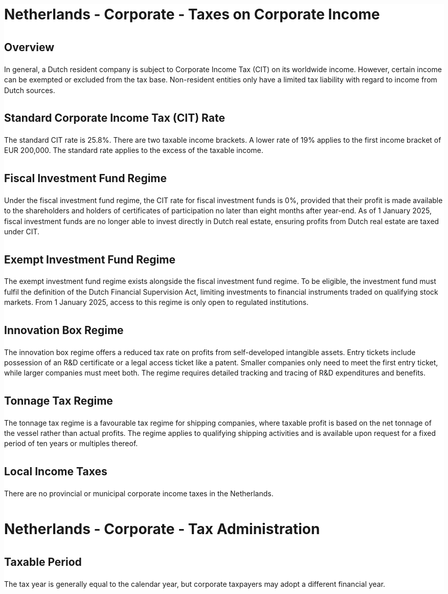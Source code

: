 # Netherlands - Corporate - Taxes on Corporate Income

## Overview
In general, a Dutch resident company is subject to Corporate Income Tax (CIT) on its worldwide income. However, certain income can be exempted or excluded from the tax base. Non-resident entities only have a limited tax liability with regard to income from Dutch sources.

## Standard Corporate Income Tax (CIT) Rate
The standard CIT rate is 25.8%. There are two taxable income brackets. A lower rate of 19% applies to the first income bracket of EUR 200,000. The standard rate applies to the excess of the taxable income.

## Fiscal Investment Fund Regime
Under the fiscal investment fund regime, the CIT rate for fiscal investment funds is 0%, provided that their profit is made available to the shareholders and holders of certificates of participation no later than eight months after year-end. As of 1 January 2025, fiscal investment funds are no longer able to invest directly in Dutch real estate, ensuring profits from Dutch real estate are taxed under CIT.

## Exempt Investment Fund Regime
The exempt investment fund regime exists alongside the fiscal investment fund regime. To be eligible, the investment fund must fulfil the definition of the Dutch Financial Supervision Act, limiting investments to financial instruments traded on qualifying stock markets. From 1 January 2025, access to this regime is only open to regulated institutions.

## Innovation Box Regime
The innovation box regime offers a reduced tax rate on profits from self-developed intangible assets. Entry tickets include possession of an R&D certificate or a legal access ticket like a patent. Smaller companies only need to meet the first entry ticket, while larger companies must meet both. The regime requires detailed tracking and tracing of R&D expenditures and benefits.

## Tonnage Tax Regime
The tonnage tax regime is a favourable tax regime for shipping companies, where taxable profit is based on the net tonnage of the vessel rather than actual profits. The regime applies to qualifying shipping activities and is available upon request for a fixed period of ten years or multiples thereof.

## Local Income Taxes
There are no provincial or municipal corporate income taxes in the Netherlands.

# Netherlands - Corporate - Tax Administration

## Taxable Period
The tax year is generally equal to the calendar year, but corporate taxpayers may adopt a different financial year.

